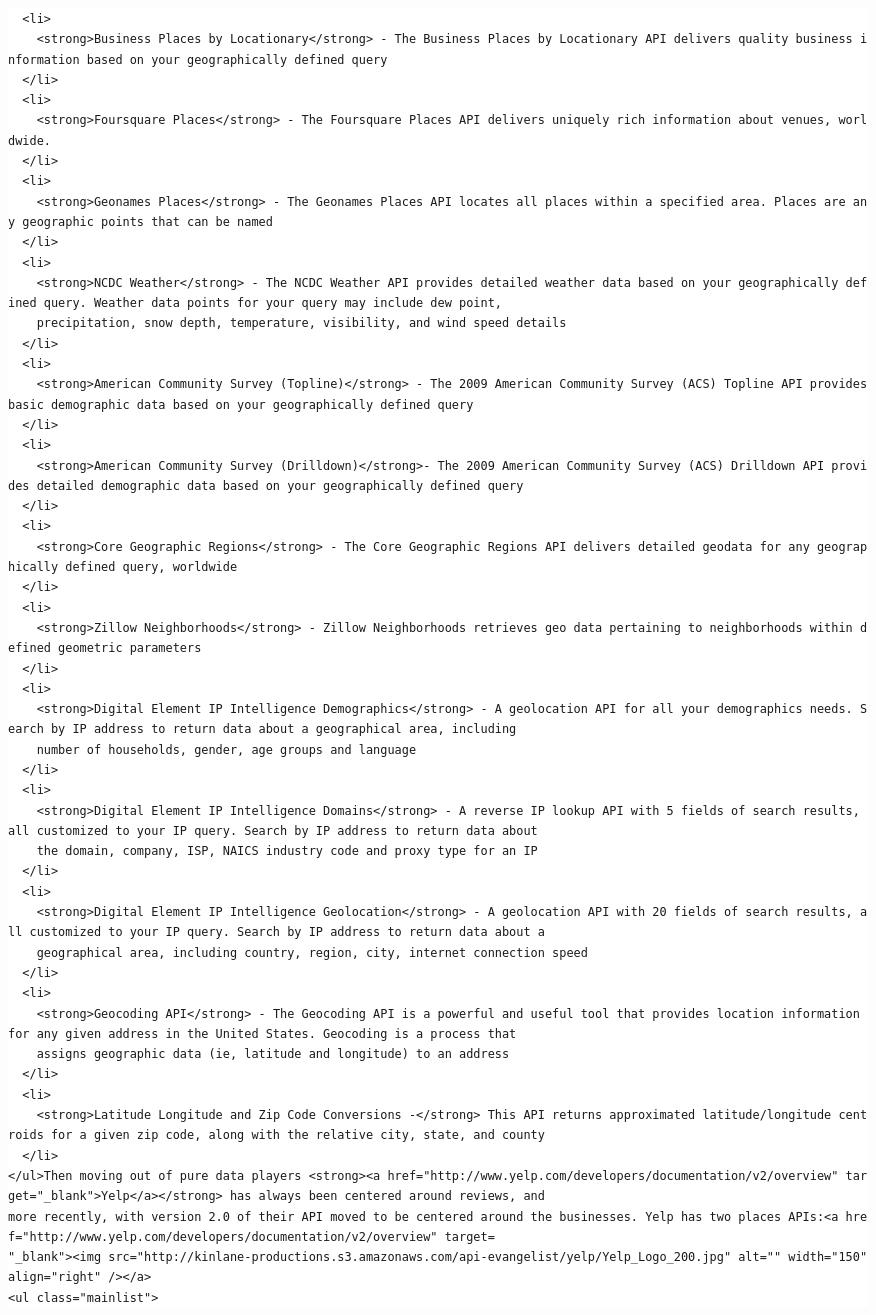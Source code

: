       <li>
        <strong>Business Places by Locationary</strong> - The Business Places by Locationary API delivers quality business information based on your geographically defined query
      </li>
      <li>
        <strong>Foursquare Places</strong> - The Foursquare Places API delivers uniquely rich information about venues, worldwide.
      </li>
      <li>
        <strong>Geonames Places</strong> - The Geonames Places API locates all places within a specified area. Places are any geographic points that can be named
      </li>
      <li>
        <strong>NCDC Weather</strong> - The NCDC Weather API provides detailed weather data based on your geographically defined query. Weather data points for your query may include dew point,
        precipitation, snow depth, temperature, visibility, and wind speed details
      </li>
      <li>
        <strong>American Community Survey (Topline)</strong> - The 2009 American Community Survey (ACS) Topline API provides basic demographic data based on your geographically defined query
      </li>
      <li>
        <strong>American Community Survey (Drilldown)</strong>- The 2009 American Community Survey (ACS) Drilldown API provides detailed demographic data based on your geographically defined query
      </li>
      <li>
        <strong>Core Geographic Regions</strong> - The Core Geographic Regions API delivers detailed geodata for any geographically defined query, worldwide
      </li>
      <li>
        <strong>Zillow Neighborhoods</strong> - Zillow Neighborhoods retrieves geo data pertaining to neighborhoods within defined geometric parameters
      </li>
      <li>
        <strong>Digital Element IP Intelligence Demographics</strong> - A geolocation API for all your demographics needs. Search by IP address to return data about a geographical area, including
        number of households, gender, age groups and language
      </li>
      <li>
        <strong>Digital Element IP Intelligence Domains</strong> - A reverse IP lookup API with 5 fields of search results, all customized to your IP query. Search by IP address to return data about
        the domain, company, ISP, NAICS industry code and proxy type for an IP
      </li>
      <li>
        <strong>Digital Element IP Intelligence Geolocation</strong> - A geolocation API with 20 fields of search results, all customized to your IP query. Search by IP address to return data about a
        geographical area, including country, region, city, internet connection speed
      </li>
      <li>
        <strong>Geocoding API</strong> - The Geocoding API is a powerful and useful tool that provides location information for any given address in the United States. Geocoding is a process that
        assigns geographic data (ie, latitude and longitude) to an address
      </li>
      <li>
        <strong>Latitude Longitude and Zip Code Conversions -</strong> This API returns approximated latitude/longitude centroids for a given zip code, along with the relative city, state, and county
      </li>
    </ul>Then moving out of pure data players <strong><a href="http://www.yelp.com/developers/documentation/v2/overview" target="_blank">Yelp</a></strong> has always been centered around reviews, and
    more recently, with version 2.0 of their API moved to be centered around the businesses. Yelp has two places APIs:<a href="http://www.yelp.com/developers/documentation/v2/overview" target=
    "_blank"><img src="http://kinlane-productions.s3.amazonaws.com/api-evangelist/yelp/Yelp_Logo_200.jpg" alt="" width="150" align="right" /></a>
    <ul class="mainlist">